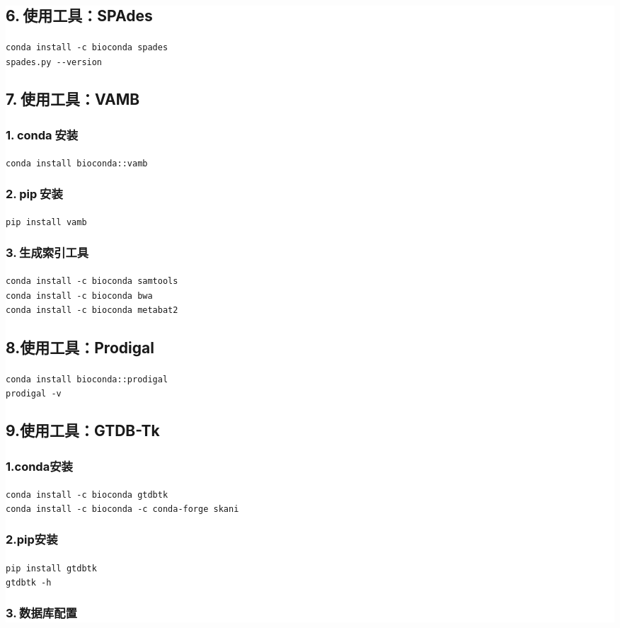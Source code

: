 ## 6. **使用工具：SPAdes**

```
conda install -c bioconda spades
spades.py --version
```

## 7. **使用工具：VAMB**

### **1.** conda 安装

```
conda install bioconda::vamb
```

### **2.** pip 安装

```
pip install vamb
```

### **3.** 生成索引工具

```
conda install -c bioconda samtools
conda install -c bioconda bwa
conda install -c bioconda metabat2
```

## **8.使用工具：Prodigal**

```
conda install bioconda::prodigal
prodigal -v
```

## **9.使用工具：GTDB-Tk**

### 1.conda安装

```
conda install -c bioconda gtdbtk
conda install -c bioconda -c conda-forge skani
```

### 2.pip安装

```
pip install gtdbtk
gtdbtk -h
```

### **3.** 数据库配置
